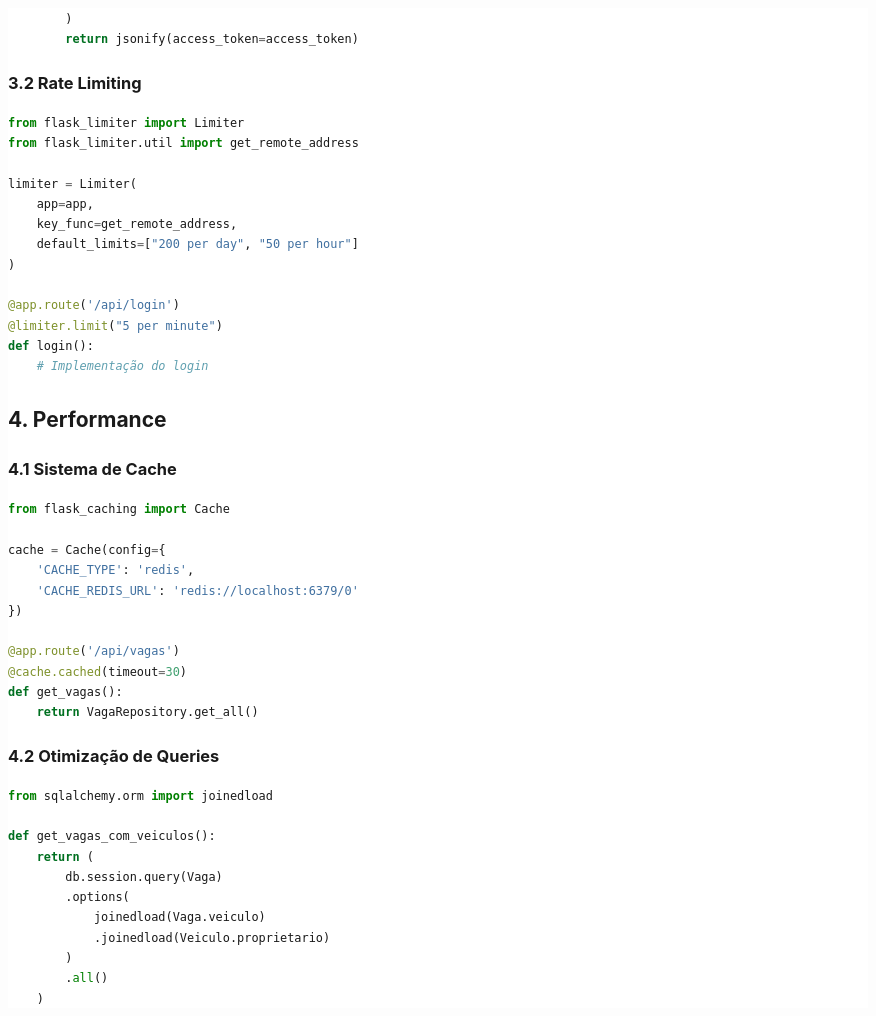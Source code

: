 ```python
        )
        return jsonify(access_token=access_token)
```

### 3.2 Rate Limiting
```python
from flask_limiter import Limiter
from flask_limiter.util import get_remote_address

limiter = Limiter(
    app=app,
    key_func=get_remote_address,
    default_limits=["200 per day", "50 per hour"]
)

@app.route('/api/login')
@limiter.limit("5 per minute")
def login():
    # Implementação do login
```

## 4. Performance

### 4.1 Sistema de Cache
```python
from flask_caching import Cache

cache = Cache(config={
    'CACHE_TYPE': 'redis',
    'CACHE_REDIS_URL': 'redis://localhost:6379/0'
})

@app.route('/api/vagas')
@cache.cached(timeout=30)
def get_vagas():
    return VagaRepository.get_all()
```

### 4.2 Otimização de Queries
```python
from sqlalchemy.orm import joinedload

def get_vagas_com_veiculos():
    return (
        db.session.query(Vaga)
        .options(
            joinedload(Vaga.veiculo)
            .joinedload(Veiculo.proprietario)
        )
        .all()
    )
```
